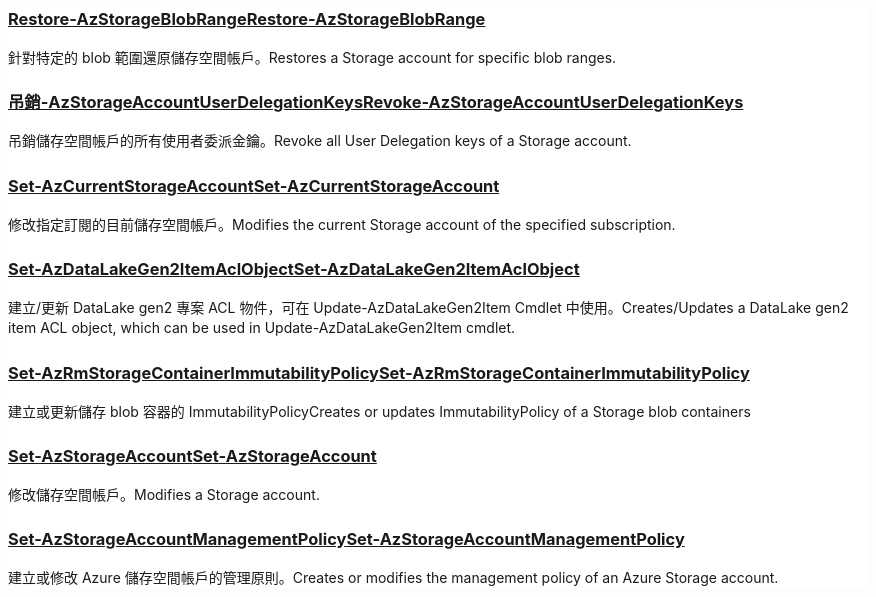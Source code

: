 ### [<span data-ttu-id="d1054-304">Restore-AzStorageBlobRange</span><span class="sxs-lookup"><span data-stu-id="d1054-304">Restore-AzStorageBlobRange</span></span>](Restore-AzStorageBlobRange.md)
<span data-ttu-id="d1054-305">針對特定的 blob 範圍還原儲存空間帳戶。</span><span class="sxs-lookup"><span data-stu-id="d1054-305">Restores a Storage account for specific blob ranges.</span></span>

### [<span data-ttu-id="d1054-306">吊銷-AzStorageAccountUserDelegationKeys</span><span class="sxs-lookup"><span data-stu-id="d1054-306">Revoke-AzStorageAccountUserDelegationKeys</span></span>](Revoke-AzStorageAccountUserDelegationKeys.md)
<span data-ttu-id="d1054-307">吊銷儲存空間帳戶的所有使用者委派金鑰。</span><span class="sxs-lookup"><span data-stu-id="d1054-307">Revoke all User Delegation keys of a Storage account.</span></span>

### [<span data-ttu-id="d1054-308">Set-AzCurrentStorageAccount</span><span class="sxs-lookup"><span data-stu-id="d1054-308">Set-AzCurrentStorageAccount</span></span>](Set-AzCurrentStorageAccount.md)
<span data-ttu-id="d1054-309">修改指定訂閱的目前儲存空間帳戶。</span><span class="sxs-lookup"><span data-stu-id="d1054-309">Modifies the current Storage account of the specified subscription.</span></span>

### [<span data-ttu-id="d1054-310">Set-AzDataLakeGen2ItemAclObject</span><span class="sxs-lookup"><span data-stu-id="d1054-310">Set-AzDataLakeGen2ItemAclObject</span></span>](Set-AzDataLakeGen2ItemAclObject.md)
<span data-ttu-id="d1054-311">建立/更新 DataLake gen2 專案 ACL 物件，可在 Update-AzDataLakeGen2Item Cmdlet 中使用。</span><span class="sxs-lookup"><span data-stu-id="d1054-311">Creates/Updates a DataLake gen2 item ACL object, which can be used in Update-AzDataLakeGen2Item cmdlet.</span></span>

### [<span data-ttu-id="d1054-312">Set-AzRmStorageContainerImmutabilityPolicy</span><span class="sxs-lookup"><span data-stu-id="d1054-312">Set-AzRmStorageContainerImmutabilityPolicy</span></span>](Set-AzRmStorageContainerImmutabilityPolicy.md)
<span data-ttu-id="d1054-313">建立或更新儲存 blob 容器的 ImmutabilityPolicy</span><span class="sxs-lookup"><span data-stu-id="d1054-313">Creates or updates ImmutabilityPolicy of a Storage blob containers</span></span>

### [<span data-ttu-id="d1054-314">Set-AzStorageAccount</span><span class="sxs-lookup"><span data-stu-id="d1054-314">Set-AzStorageAccount</span></span>](Set-AzStorageAccount.md)
<span data-ttu-id="d1054-315">修改儲存空間帳戶。</span><span class="sxs-lookup"><span data-stu-id="d1054-315">Modifies a Storage account.</span></span>

### [<span data-ttu-id="d1054-316">Set-AzStorageAccountManagementPolicy</span><span class="sxs-lookup"><span data-stu-id="d1054-316">Set-AzStorageAccountManagementPolicy</span></span>](Set-AzStorageAccountManagementPolicy.md)
<span data-ttu-id="d1054-317">建立或修改 Azure 儲存空間帳戶的管理原則。</span><span class="sxs-lookup"><span data-stu-id="d1054-317">Creates or modifies the management policy of an Azure Storage account.</span></span>
